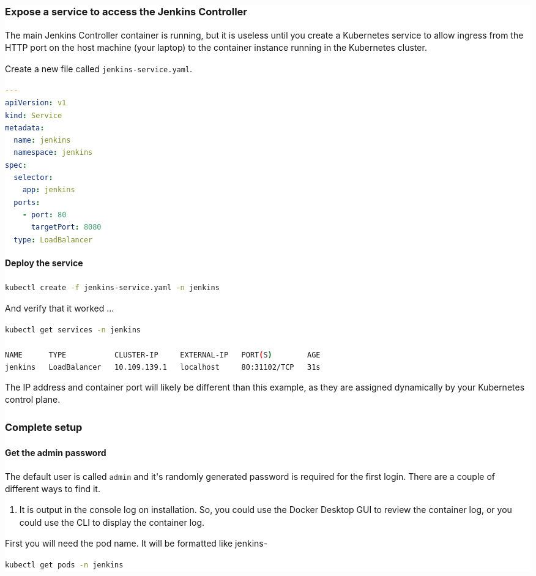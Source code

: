 ### Expose a service to access the Jenkins Controller

The main Jenkins Controller container is running, but it is useless until you create a Kubernetes service to allow ingress from the HTTP port on the host machine (your laptop) to the container instance running in the Kubernetes cluster.

Create a new file called `jenkins-service.yaml`.

```yaml
---
apiVersion: v1
kind: Service
metadata:
  name: jenkins
  namespace: jenkins
spec:
  selector:
    app: jenkins
  ports:
    - port: 80
      targetPort: 8080
  type: LoadBalancer
```

#### Deploy the service

```sh
kubectl create -f jenkins-service.yaml -n jenkins
```

And verify that it worked ...

```sh
kubectl get services -n jenkins

NAME      TYPE           CLUSTER-IP     EXTERNAL-IP   PORT(S)        AGE
jenkins   LoadBalancer   10.109.139.1   localhost     80:31102/TCP   31s
```

The IP address and container port will likely be different than this example, as they are assigned dynamically by your Kubernetes control plane.

### Complete setup

#### Get the admin password

The default user is called `admin` and it's randomly generated password is required for the first login. There are a couple of different ways to find it.

1. It is output in the console log on installation. So, you could use the Docker Desktop GUI to review the container log, or you could use the CLI to display the container log.

First you will need the pod name. It will be formatted like jenkins-<some-random-chrs>

```sh
kubectl get pods -n jenkins
```
